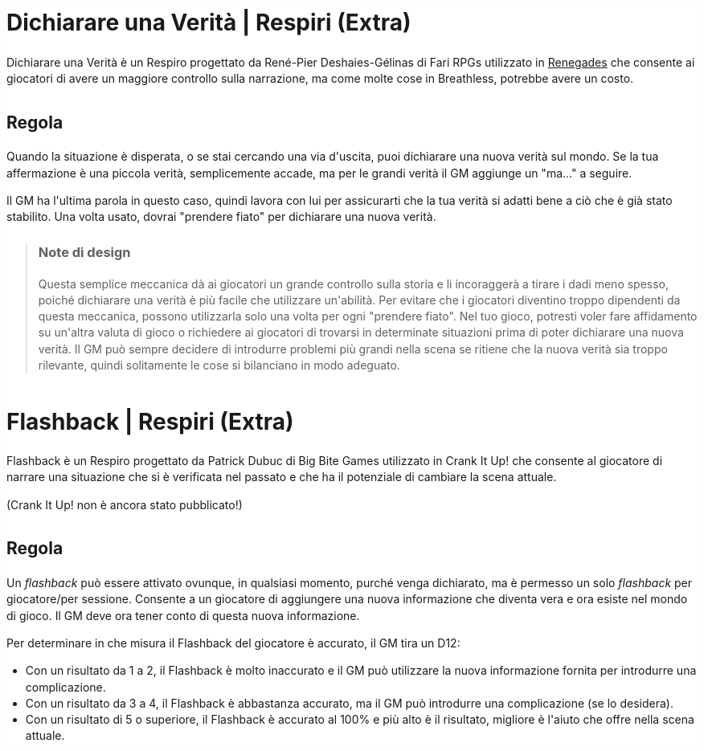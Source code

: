 # Dichiarare una Verità | Respiri (Extra)

Dichiarare una Verità è un Respiro progettato da René-Pier Deshaies-Gélinas di Fari RPGs utilizzato in [Renegades](https://fari-rpgs.itch.io/renegades) che consente ai giocatori di avere un maggiore controllo sulla narrazione, ma come molte cose in Breathless, potrebbe avere un costo.

<iframe frameborder="0" src="https://itch.io/embed/1558885?linkback=true&amp;bg_color=ffffff&amp;fg_color=222222&amp;link_color=fa5c5c&amp;border_color=c9c9c9" width="100%" height="167"><a href="https://fari-rpgs.itch.io/renegades">Renegades di Fari RPGs</a></iframe>

## Regola

Quando la situazione è disperata, o se stai cercando una via d'uscita, puoi dichiarare una nuova verità sul mondo. Se la tua affermazione è una piccola verità, semplicemente accade, ma per le grandi verità il GM aggiunge un "ma..." a seguire.

Il GM ha l'ultima parola in questo caso, quindi lavora con lui per assicurarti che la tua verità si adatti bene a ciò che è già stato stabilito. Una volta usato, dovrai "prendere fiato" per dichiarare una nuova verità.

> ### Note di design
>
> Questa semplice meccanica dà ai giocatori un grande controllo sulla storia e li incoraggerà a tirare i dadi meno spesso, poiché dichiarare una verità è più facile che utilizzare un'abilità. Per evitare che i giocatori diventino troppo dipendenti da questa meccanica, possono utilizzarla solo una volta per ogni "prendere fiato". Nel tuo gioco, potresti voler fare affidamento su un'altra valuta di gioco o richiedere ai giocatori di trovarsi in determinate situazioni prima di poter dichiarare una nuova verità. Il GM può sempre decidere di introdurre problemi più grandi nella scena se ritiene che la nuova verità sia troppo rilevante, quindi solitamente le cose si bilanciano in modo adeguato.

# Flashback | Respiri (Extra)

Flashback è un Respiro progettato da Patrick Dubuc di Big Bite Games utilizzato in Crank It Up! che consente al giocatore di narrare una situazione che si è verificata nel passato e che ha il potenziale di cambiare la scena attuale.

(Crank It Up! non è ancora stato pubblicato!)

## Regola

Un _flashback_ può essere attivato ovunque, in qualsiasi momento, purché venga dichiarato, ma è permesso un solo _flashback_ per giocatore/per sessione. Consente a un giocatore di aggiungere una nuova informazione che diventa vera e ora esiste nel mondo di gioco. Il GM deve ora tener conto di questa nuova informazione.

Per determinare in che misura il Flashback del giocatore è accurato, il GM tira un D12:

- Con un risultato da 1 a 2, il Flashback è molto inaccurato e il GM può utilizzare la nuova informazione fornita per introdurre una complicazione.
- Con un risultato da 3 a 4, il Flashback è abbastanza accurato, ma il GM può introdurre una complicazione (se lo desidera).
- Con un risultato di 5 o superiore, il Flashback è accurato al 100% e più alto è il risultato, migliore è l'aiuto che offre nella scena attuale.

